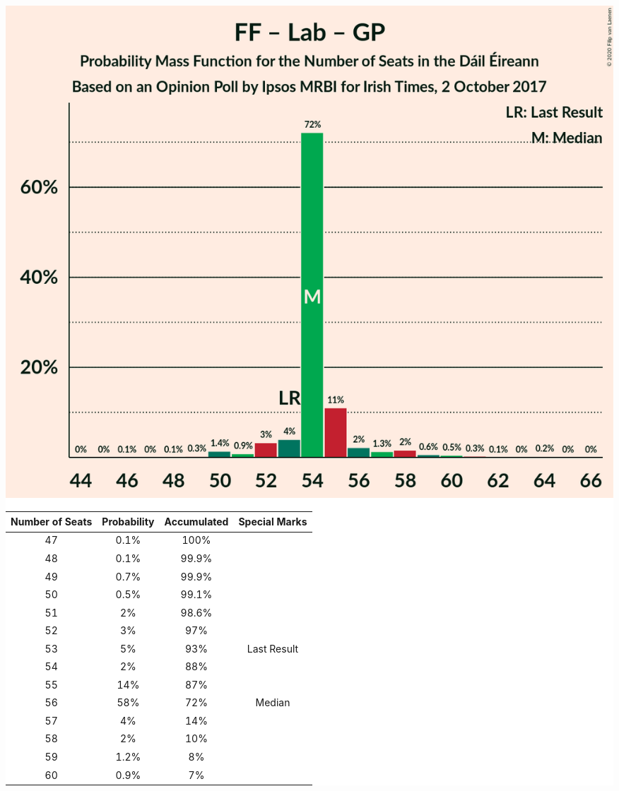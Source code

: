 ![Graph with seats probability mass function not yet produced](2017-10-02-IpsosMRBI-coalitions-seats-pmf-ff–lab–gp.png "Seats Probability Mass Function")

| Number of Seats | Probability | Accumulated | Special Marks |
|:---------------:|:-----------:|:-----------:|:-------------:|
| 47 | 0.1% | 100% |  |
| 48 | 0.1% | 99.9% |  |
| 49 | 0.7% | 99.9% |  |
| 50 | 0.5% | 99.1% |  |
| 51 | 2% | 98.6% |  |
| 52 | 3% | 97% |  |
| 53 | 5% | 93% | Last Result |
| 54 | 2% | 88% |  |
| 55 | 14% | 87% |  |
| 56 | 58% | 72% | Median |
| 57 | 4% | 14% |  |
| 58 | 2% | 10% |  |
| 59 | 1.2% | 8% |  |
| 60 | 0.9% | 7% |  |